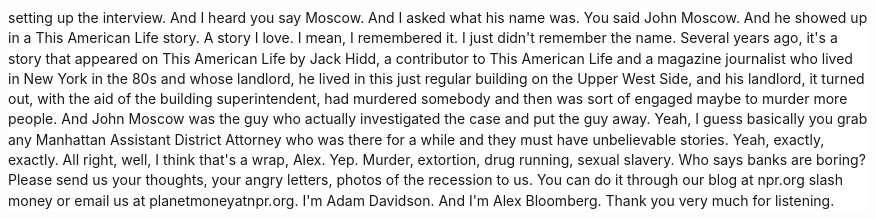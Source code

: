 setting up the interview.
And I heard you say Moscow.
And I asked what his name was.
You said John Moscow.
And he showed up in a This American Life story.
A story I love.
I mean, I remembered it.
I just didn't remember the name.
Several years ago, it's a story
that appeared on This American Life
by Jack Hidd, a contributor
to This American Life
and a magazine journalist
who lived in New York in the 80s
and whose landlord,
he lived in this just regular building
on the Upper West Side,
and his landlord,
it turned out,
with the aid of the building superintendent,
had murdered somebody
and then was sort of engaged
maybe to murder more people.
And John Moscow was the guy
who actually investigated the case
and put the guy away.
Yeah, I guess basically you grab
any Manhattan Assistant District Attorney
who was there for a while
and they must have unbelievable stories.
Yeah, exactly, exactly.
All right, well, I think that's a wrap, Alex.
Yep.
Murder, extortion, drug running,
sexual slavery.
Who says banks are boring?
Please send us your thoughts,
your angry letters,
photos of the recession to us.
You can do it through our blog
at npr.org slash money
or email us at planetmoneyatnpr.org.
I'm Adam Davidson.
And I'm Alex Bloomberg.
Thank you very much for listening.
